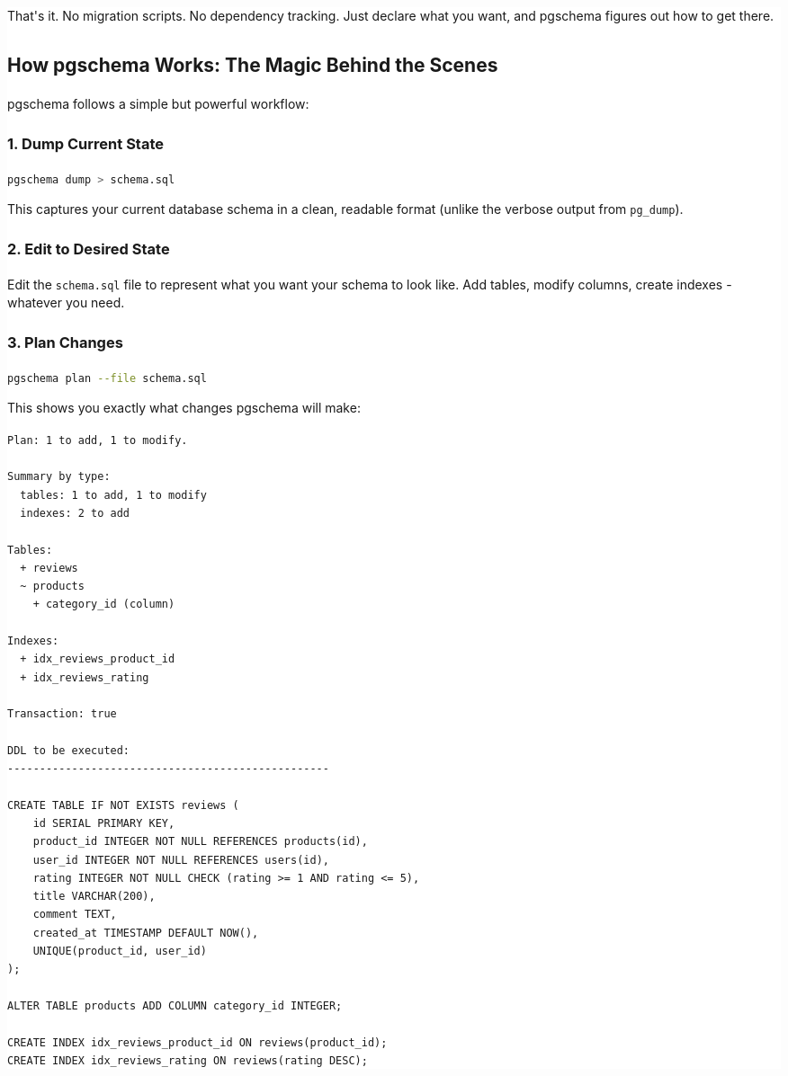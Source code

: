 That's it. No migration scripts. No dependency tracking. Just declare what you want, and pgschema figures out how to get there.

## How pgschema Works: The Magic Behind the Scenes

pgschema follows a simple but powerful workflow:

### 1. Dump Current State
```bash
pgschema dump > schema.sql
```

This captures your current database schema in a clean, readable format (unlike the verbose output from `pg_dump`).

### 2. Edit to Desired State
Edit the `schema.sql` file to represent what you want your schema to look like. Add tables, modify columns, create indexes - whatever you need.

### 3. Plan Changes
```bash
pgschema plan --file schema.sql
```

This shows you exactly what changes pgschema will make:

```
Plan: 1 to add, 1 to modify.

Summary by type:
  tables: 1 to add, 1 to modify
  indexes: 2 to add

Tables:
  + reviews
  ~ products
    + category_id (column)

Indexes:
  + idx_reviews_product_id
  + idx_reviews_rating

Transaction: true

DDL to be executed:
--------------------------------------------------

CREATE TABLE IF NOT EXISTS reviews (
    id SERIAL PRIMARY KEY,
    product_id INTEGER NOT NULL REFERENCES products(id),
    user_id INTEGER NOT NULL REFERENCES users(id),
    rating INTEGER NOT NULL CHECK (rating >= 1 AND rating <= 5),
    title VARCHAR(200),
    comment TEXT,
    created_at TIMESTAMP DEFAULT NOW(),
    UNIQUE(product_id, user_id)
);

ALTER TABLE products ADD COLUMN category_id INTEGER;

CREATE INDEX idx_reviews_product_id ON reviews(product_id);
CREATE INDEX idx_reviews_rating ON reviews(rating DESC);
```
